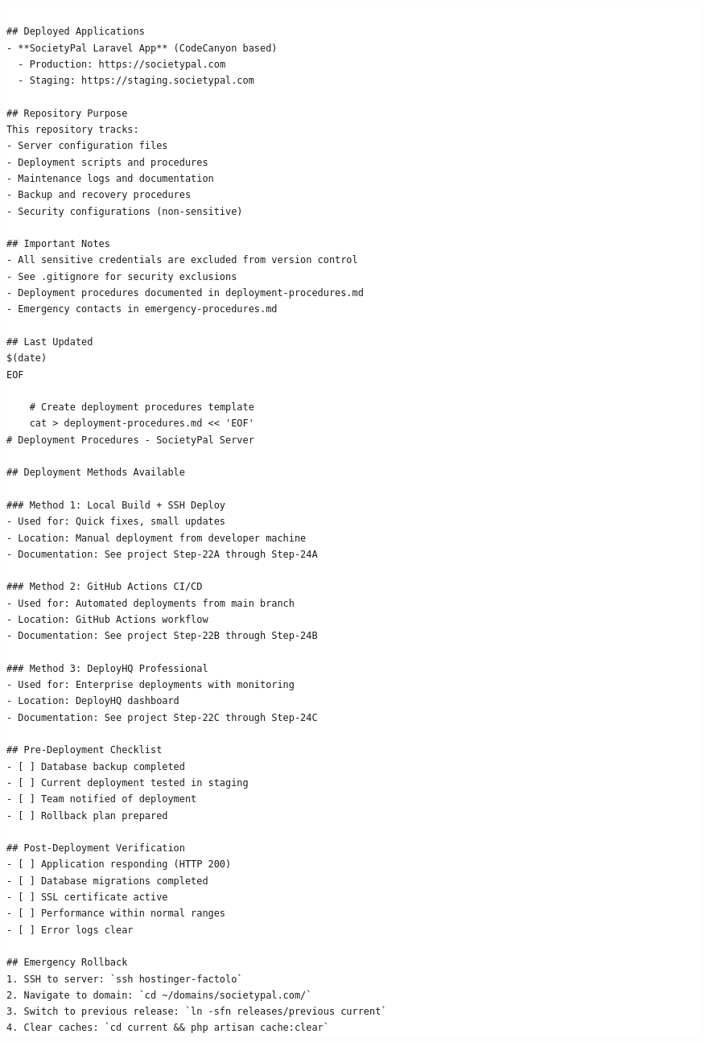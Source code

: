 ```

## Deployed Applications
- **SocietyPal Laravel App** (CodeCanyon based)
  - Production: https://societypal.com
  - Staging: https://staging.societypal.com

## Repository Purpose
This repository tracks:
- Server configuration files
- Deployment scripts and procedures
- Maintenance logs and documentation
- Backup and recovery procedures
- Security configurations (non-sensitive)

## Important Notes
- All sensitive credentials are excluded from version control
- See .gitignore for security exclusions
- Deployment procedures documented in deployment-procedures.md
- Emergency contacts in emergency-procedures.md

## Last Updated
$(date)
EOF

    # Create deployment procedures template
    cat > deployment-procedures.md << 'EOF'
# Deployment Procedures - SocietyPal Server

## Deployment Methods Available

### Method 1: Local Build + SSH Deploy
- Used for: Quick fixes, small updates
- Location: Manual deployment from developer machine
- Documentation: See project Step-22A through Step-24A

### Method 2: GitHub Actions CI/CD
- Used for: Automated deployments from main branch
- Location: GitHub Actions workflow
- Documentation: See project Step-22B through Step-24B

### Method 3: DeployHQ Professional
- Used for: Enterprise deployments with monitoring
- Location: DeployHQ dashboard
- Documentation: See project Step-22C through Step-24C

## Pre-Deployment Checklist
- [ ] Database backup completed
- [ ] Current deployment tested in staging
- [ ] Team notified of deployment
- [ ] Rollback plan prepared

## Post-Deployment Verification
- [ ] Application responding (HTTP 200)
- [ ] Database migrations completed
- [ ] SSL certificate active
- [ ] Performance within normal ranges
- [ ] Error logs clear

## Emergency Rollback
1. SSH to server: `ssh hostinger-factolo`
2. Navigate to domain: `cd ~/domains/societypal.com/`
3. Switch to previous release: `ln -sfn releases/previous current`
4. Clear caches: `cd current && php artisan cache:clear`
```